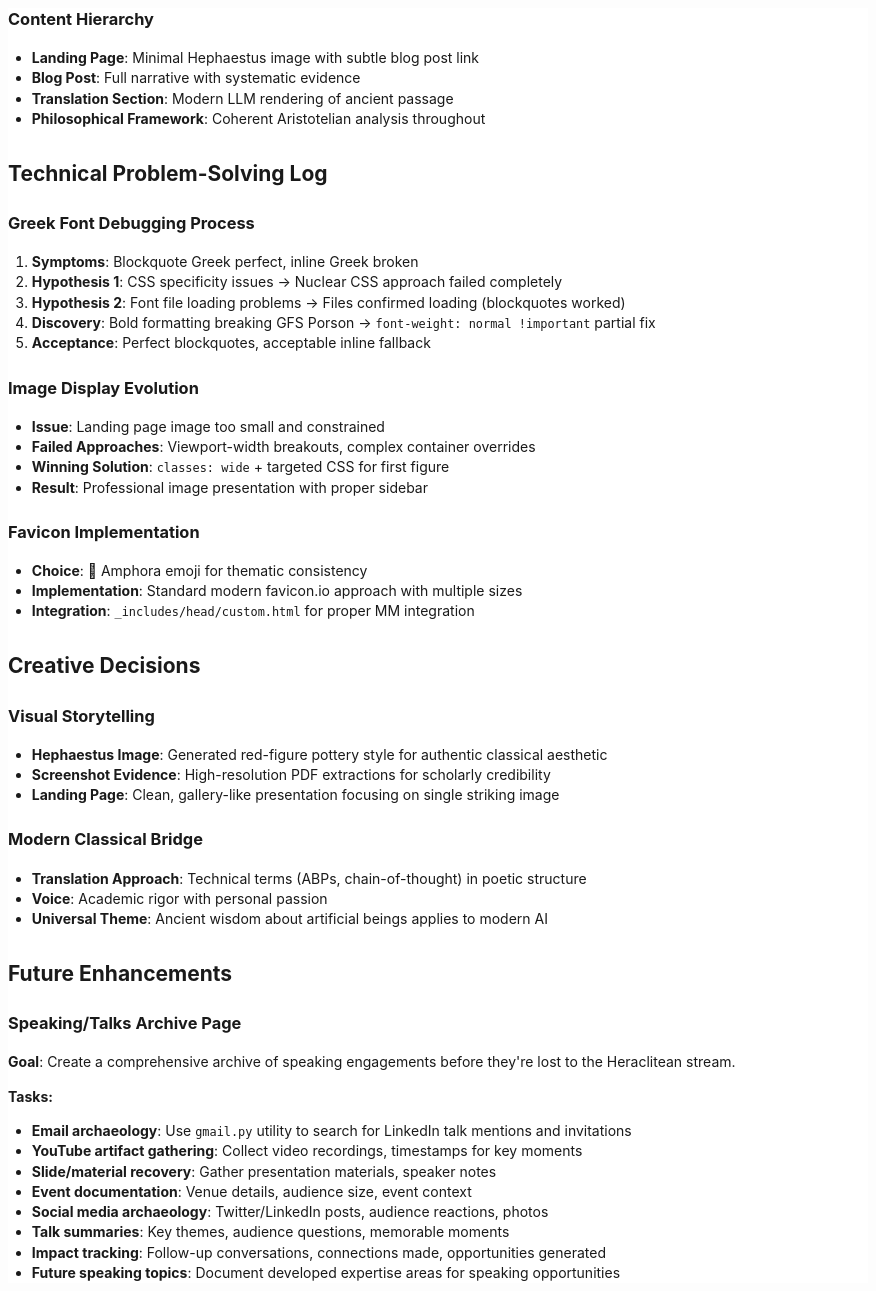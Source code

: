 ### Content Hierarchy
- **Landing Page**: Minimal Hephaestus image with subtle blog post link
- **Blog Post**: Full narrative with systematic evidence
- **Translation Section**: Modern LLM rendering of ancient passage
- **Philosophical Framework**: Coherent Aristotelian analysis throughout

## Technical Problem-Solving Log

### Greek Font Debugging Process
1. **Symptoms**: Blockquote Greek perfect, inline Greek broken
2. **Hypothesis 1**: CSS specificity issues → Nuclear CSS approach failed completely  
3. **Hypothesis 2**: Font file loading problems → Files confirmed loading (blockquotes worked)
4. **Discovery**: Bold formatting breaking GFS Porson → `font-weight: normal !important` partial fix
5. **Acceptance**: Perfect blockquotes, acceptable inline fallback

### Image Display Evolution
- **Issue**: Landing page image too small and constrained
- **Failed Approaches**: Viewport-width breakouts, complex container overrides
- **Winning Solution**: `classes: wide` + targeted CSS for first figure
- **Result**: Professional image presentation with proper sidebar

### Favicon Implementation
- **Choice**: 🏺 Amphora emoji for thematic consistency
- **Implementation**: Standard modern favicon.io approach with multiple sizes
- **Integration**: `_includes/head/custom.html` for proper MM integration

## Creative Decisions

### Visual Storytelling
- **Hephaestus Image**: Generated red-figure pottery style for authentic classical aesthetic
- **Screenshot Evidence**: High-resolution PDF extractions for scholarly credibility
- **Landing Page**: Clean, gallery-like presentation focusing on single striking image

### Modern Classical Bridge
- **Translation Approach**: Technical terms (ABPs, chain-of-thought) in poetic structure
- **Voice**: Academic rigor with personal passion
- **Universal Theme**: Ancient wisdom about artificial beings applies to modern AI

## Future Enhancements

### Speaking/Talks Archive Page
**Goal**: Create a comprehensive archive of speaking engagements before they're lost to the Heraclitean stream.

**Tasks:**
- **Email archaeology**: Use `gmail.py` utility to search for LinkedIn talk mentions and invitations
- **YouTube artifact gathering**: Collect video recordings, timestamps for key moments
- **Slide/material recovery**: Gather presentation materials, speaker notes
- **Event documentation**: Venue details, audience size, event context
- **Social media archaeology**: Twitter/LinkedIn posts, audience reactions, photos
- **Talk summaries**: Key themes, audience questions, memorable moments  
- **Impact tracking**: Follow-up conversations, connections made, opportunities generated
- **Future speaking topics**: Document developed expertise areas for speaking opportunities
